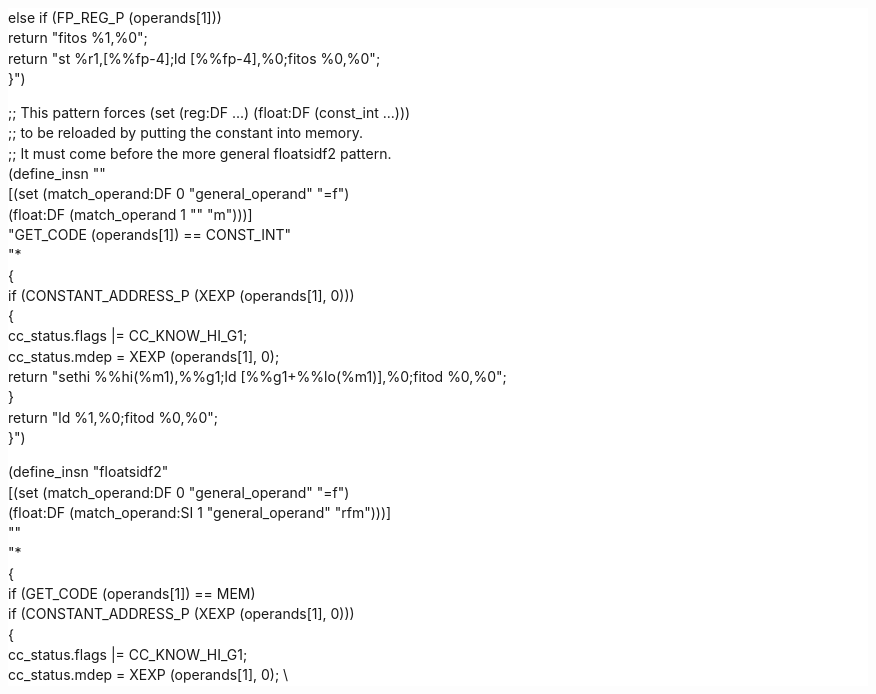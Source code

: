 else if (FP\_REG\_P (operands\[1]))
\
return "fitos %1,%0";
\
return "st %r1,\[%%fp-4];ld \[%%fp-4],%0;fitos %0,%0";
\
}")

;; This pattern forces (set (reg:DF ...) (float:DF (const\_int ...)))
\
;; to be reloaded by putting the constant into memory.
\
;; It must come before the more general floatsidf2 pattern.
\
(define\_insn ""
\
\[(set (match\_operand:DF 0 "general\_operand" "=f")
\
(float:DF (match\_operand 1 "" "m")))]
\
"GET\_CODE (operands\[1]) == CONST\_INT"
\
"\*
\
{
\
if (CONSTANT\_ADDRESS\_P (XEXP (operands\[1], 0)))
\
{
\
cc\_status.flags |= CC\_KNOW\_HI\_G1;
\
cc\_status.mdep = XEXP (operands\[1], 0);
\
return "sethi %%hi(%m1),%%g1;ld \[%%g1+%%lo(%m1)],%0;fitod %0,%0";
\
}
\
return "ld %1,%0;fitod %0,%0";
\
}")

(define\_insn "floatsidf2"
\
\[(set (match\_operand:DF 0 "general\_operand" "=f")
\
(float:DF (match\_operand:SI 1 "general\_operand" "rfm")))]
\
""
\
"\*
\
{
\
if (GET\_CODE (operands\[1]) == MEM)
\
if (CONSTANT\_ADDRESS\_P (XEXP (operands\[1], 0)))
\
{
\
cc\_status.flags |= CC\_KNOW\_HI\_G1;
\
cc\_status.mdep = XEXP (operands\[1], 0);
\